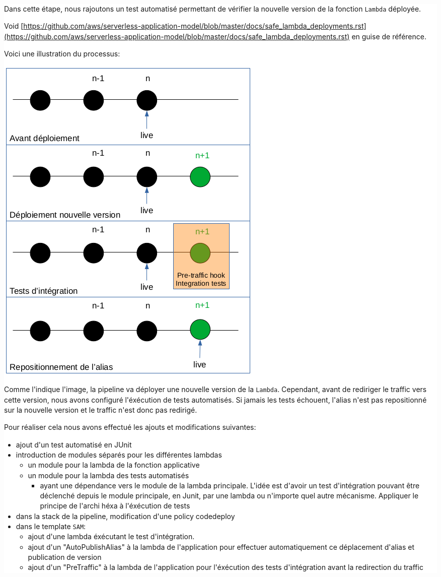 Dans cette étape, nous rajoutons un test automatisé permettant de vérifier la nouvelle version de la fonction `Lambda` déployée.

Void [https://github.com/aws/serverless-application-model/blob/master/docs/safe_lambda_deployments.rst](https://github.com/aws/serverless-application-model/blob/master/docs/safe_lambda_deployments.rst) en guise de référence.

Voici une illustration du processus:

![](7.1-deploiement-et-tests.png)

Comme l'indique l'image, la pipeline va déployer une nouvelle version de la `Lambda`. Cependant, avant de rediriger le traffic vers cette version, nous avons configuré l'éxécution de tests automatisés. Si jamais les tests échouent, l'alias n'est pas repositionné sur la nouvelle version et le traffic n'est donc pas redirigé.

Pour réaliser cela nous avons effectué les ajouts et modifications suivantes:

- ajout d'un test automatisé en JUnit 
- introduction de modules séparés pour les différentes lambdas
  - un module pour la lambda de la fonction applicative
  - un module pour la lambda des tests automatisés
    - ayant une dépendance vers le module de la lambda principale. L'idée est d'avoir un test d'intégration pouvant être déclenché depuis le module principale, en Junit, par une lambda ou n'importe quel autre mécanisme. Appliquer le principe de l'archi héxa à l'éxécution de tests
- dans la stack de la pipeline, modification d'une policy codedeploy
- dans le template `SAM`: 
  - ajout d'une lambda éxécutant le test d'intégration.
  - ajout d'un "AutoPublishAlias" à la lambda de l'application pour effectuer automatiquement ce déplacement d'alias et publication de version
  - ajout d'un "PreTraffic" à la lambda de l'application pour l'éxécution des tests d'intégration avant la redirection du traffic
